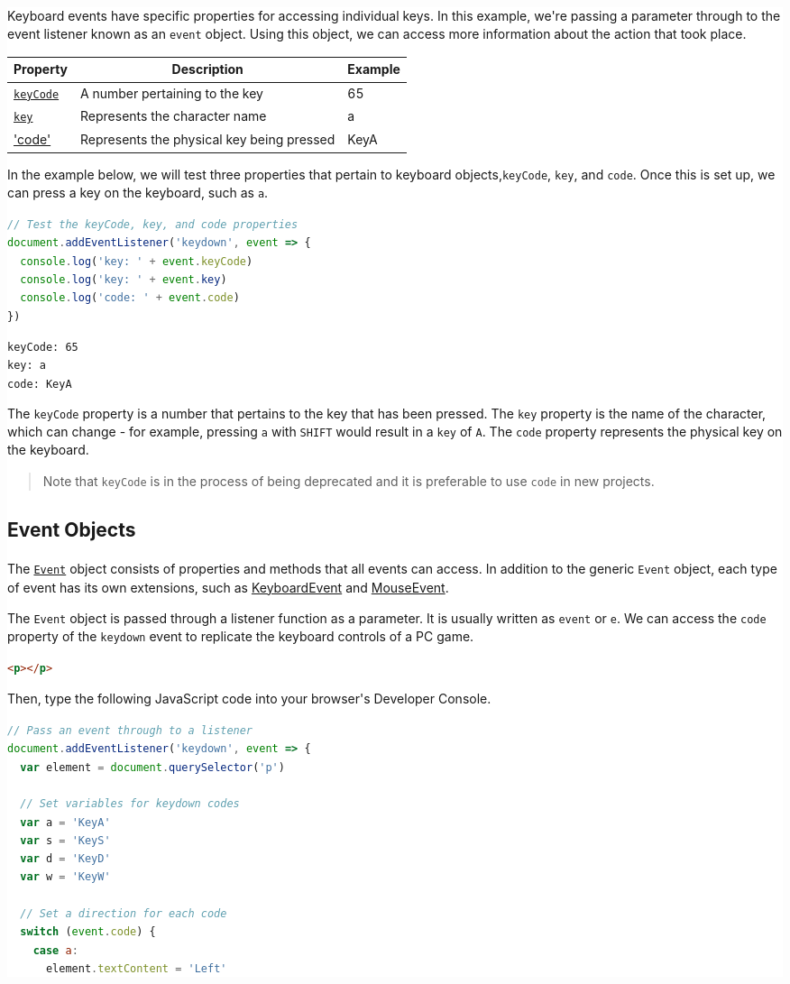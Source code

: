 Keyboard events have specific properties for accessing individual keys. In this example, we're passing a parameter through to the event listener known as an `event` object. Using this object, we can access more information about the action that took place.

| Property                                                                            | Description                               | Example |
| ----------------------------------------------------------------------------------- | ----------------------------------------- | ------- |
| [`keyCode`](https://developer.mozilla.org/en-US/docs/Web/API/KeyboardEvent/keyCode) | A number pertaining to the key            | 65      |
| [`key`](https://developer.mozilla.org/en-US/docs/Web/API/KeyboardEvent/key)         | Represents the character name             | a       |
| ['code'](https://developer.mozilla.org/en-US/docs/Web/API/KeyboardEvent/code)       | Represents the physical key being pressed | KeyA    |

In the example below, we will test three properties that pertain to keyboard objects,`keyCode`, `key`, and `code`. Once this is set up, we can press a key on the keyboard, such as `a`.

```js
// Test the keyCode, key, and code properties
document.addEventListener('keydown', event => {
  console.log('key: ' + event.keyCode)
  console.log('key: ' + event.key)
  console.log('code: ' + event.code)
})
```

```terminal
keyCode: 65
key: a
code: KeyA
```

The `keyCode` property is a number that pertains to the key that has been pressed. The `key` property is the name of the character, which can change - for example, pressing `a` with `SHIFT` would result in a `key` of `A`. The `code` property represents the physical key on the keyboard.

> Note that `keyCode` is in the process of being deprecated and it is preferable to use `code` in new projects.

## Event Objects

The [`Event`](https://developer.mozilla.org/en-US/docs/Web/API/Event) object consists of properties and methods that all events can access. In addition to the generic `Event` object, each type of event has its own extensions, such as [KeyboardEvent](https://developer.mozilla.org/en-US/docs/Web/API/KeyboardEvent) and [MouseEvent](https://developer.mozilla.org/en-US/docs/Web/API/MouseEvent).

The `Event` object is passed through a listener function as a parameter. It is usually written as `event` or `e`. We can access the `code` property of the `keydown` event to replicate the keyboard controls of a PC game.

```html
<p></p>
```

Then, type the following JavaScript code into your browser's Developer Console.

```js
// Pass an event through to a listener
document.addEventListener('keydown', event => {
  var element = document.querySelector('p')

  // Set variables for keydown codes
  var a = 'KeyA'
  var s = 'KeyS'
  var d = 'KeyD'
  var w = 'KeyW'

  // Set a direction for each code
  switch (event.code) {
    case a:
      element.textContent = 'Left'
```